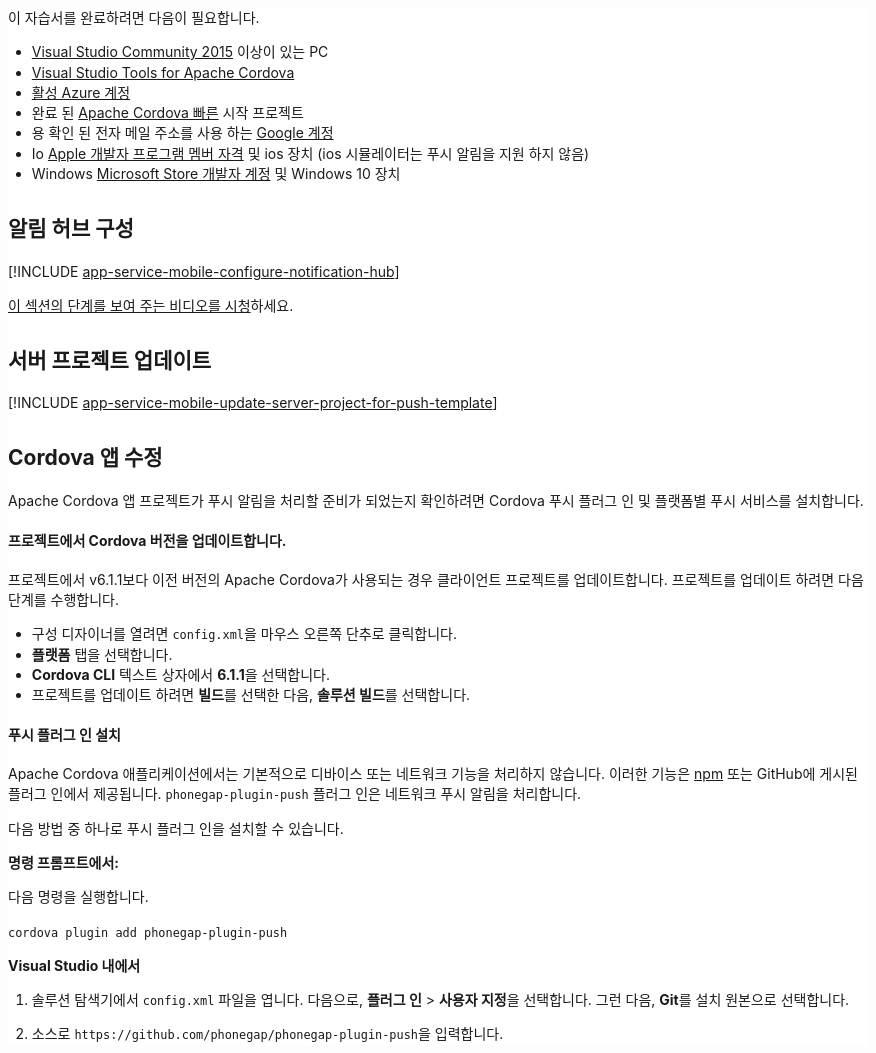이 자습서를 완료하려면 다음이 필요합니다.

* [Visual Studio Community 2015][2] 이상이 있는 PC
* [Visual Studio Tools for Apache Cordova][4]
* [활성 Azure 계정][3]
* 완료 된 [Apache Cordova 빠른][5] 시작 프로젝트
* 용 확인 된 전자 메일 주소를 사용 하는 [Google 계정][6]
* Io [Apple 개발자 프로그램 멤버 자격][7] 및 ios 장치 (ios 시뮬레이터는 푸시 알림을 지원 하지 않음)
* Windows [Microsoft Store 개발자 계정][8] 및 Windows 10 장치

## <a name="configure-hub"></a>알림 허브 구성

[!INCLUDE [app-service-mobile-configure-notification-hub](../../includes/app-service-mobile-configure-notification-hub.md)]

[이 섹션의 단계를 보여 주는 비디오를 시청][9]하세요.

## <a name="update-the-server-project"></a>서버 프로젝트 업데이트

[!INCLUDE [app-service-mobile-update-server-project-for-push-template](../../includes/app-service-mobile-update-server-project-for-push-template.md)]

## <a name="add-push-to-app"></a>Cordova 앱 수정

Apache Cordova 앱 프로젝트가 푸시 알림을 처리할 준비가 되었는지 확인하려면 Cordova 푸시 플러그 인 및 플랫폼별 푸시 서비스를 설치합니다.

#### <a name="update-the-cordova-version-in-your-project"></a>프로젝트에서 Cordova 버전을 업데이트합니다.

프로젝트에서 v6.1.1보다 이전 버전의 Apache Cordova가 사용되는 경우 클라이언트 프로젝트를 업데이트합니다. 프로젝트를 업데이트 하려면 다음 단계를 수행합니다.

* 구성 디자이너를 열려면 `config.xml`을 마우스 오른쪽 단추로 클릭합니다.
* **플랫폼** 탭을 선택합니다.
* **Cordova CLI** 텍스트 상자에서 **6.1.1**을 선택합니다. 
* 프로젝트를 업데이트 하려면 **빌드**를 선택한 다음, **솔루션 빌드**를 선택합니다.

#### <a name="install-the-push-plugin"></a>푸시 플러그 인 설치

Apache Cordova 애플리케이션에서는 기본적으로 디바이스 또는 네트워크 기능을 처리하지 않습니다.  이러한 기능은 [npm][10] 또는 GitHub에 게시된 플러그 인에서 제공됩니다. `phonegap-plugin-push` 플러그 인은 네트워크 푸시 알림을 처리합니다.

다음 방법 중 하나로 푸시 플러그 인을 설치할 수 있습니다.

**명령 프롬프트에서:**

다음 명령을 실행합니다.

    cordova plugin add phonegap-plugin-push

**Visual Studio 내에서**

1. 솔루션 탐색기에서 `config.xml` 파일을 엽니다. 다음으로, **플러그 인** > **사용자 지정**을 선택합니다. 그런 다음, **Git**를 설치 원본으로 선택합니다.

2. 소스로 `https://github.com/phonegap/phonegap-plugin-push`을 입력합니다.


[img1]: ./media/app-service-mobile-cordova-get-started-push/add-push-plugin.png
[1]: app-service-mobile-dotnet-backend-how-to-use-server-sdk.md
[2]: https://www.visualstudio.com/
[3]: https://azure.microsoft.com/pricing/free-trial/
[4]: https://www.visualstudio.com/en-us/features/cordova-vs.aspx
[5]: app-service-mobile-cordova-get-started.md
[6]: https://go.microsoft.com/fwlink/p/?LinkId=268302
[7]: https://developer.apple.com/programs/
[8]: https://developer.microsoft.com/en-us/store/register
[9]: https://channel9.msdn.com/series/Azure-connected-services-with-Cordova/Azure-connected-services-task-3-Create-azure-notification-hub
[10]: https://www.npmjs.com/
[11]: https://taco.visualstudio.com/en-us/docs/run-app-apache/#HAXM
[12]: https://taco.visualstudio.com/en-us/docs/ios-guide/
[13]: https://channel9.msdn.com/series/Azure-connected-services-with-Cordova/Azure-connected-services-task-6-Set-up-wns-for-push
[14]: app-service-mobile-cordova-get-started-users.md
[15]: app-service-mobile-cordova-how-to-use-client-library.md
[16]: app-service-mobile-node-backend-how-to-use-server-sdk.md
[17]: ../notification-hubs/notification-hubs-push-notification-overview.md
[18]: https://console.developers.google.com/home/dashboard
[19]: https://github.com/phonegap/phonegap-plugin-push/blob/master/docs/INSTALLATION.md
[20]: https://www.mobizen.com/
[21]: https://taco.visualstudio.com/en-us/docs/build_ios_cloud/